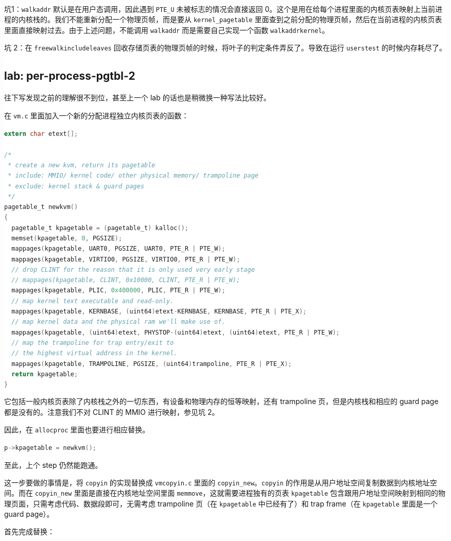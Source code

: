 坑1：`walkaddr` 默认是在用户态调用，因此遇到 `PTE_U` 未被标志的情况会直接返回 0。这个是用在给每个进程里面的内核页表映射上当前进程的内核栈的。我们不能重新分配一个物理页帧，而是要从 `kernel_pagetable` 里面查到之前分配的物理页帧，然后在当前进程的内核页表里面直接映射过去。由于上述问题，不能调用 `walkaddr` 而是需要自己实现一个函数 `walkaddrkernel`。

坑 2：在 `freewalkincludeleaves` 回收存储页表的物理页帧的时候，将叶子的判定条件弄反了。导致在运行 `userstest` 的时候内存耗尽了。

## lab: per-process-pgtbl-2

往下写发现之前的理解很不到位，甚至上一个 lab 的话也是稍微换一种写法比较好。

在 `vm.c` 里面加入一个新的分配进程独立内核页表的函数：

```c
extern char etext[];

/*
 * create a new kvm, return its pagetable
 * include: MMIO/ kernel code/ other physical memory/ trampoline page
 * exclude: kernel stack & guard pages
 */
pagetable_t newkvm()
{
  pagetable_t kpagetable = (pagetable_t) kalloc();
  memset(kpagetable, 0, PGSIZE);
  mappages(kpagetable, UART0, PGSIZE, UART0, PTE_R | PTE_W);
  mappages(kpagetable, VIRTIO0, PGSIZE, VIRTIO0, PTE_R | PTE_W);
  // drop CLINT for the reason that it is only used very early stage
  // mappages(kpagetable, CLINT, 0x10000, CLINT, PTE_R | PTE_W);
  mappages(kpagetable, PLIC, 0x400000, PLIC, PTE_R | PTE_W);
  // map kernel text executable and read-only.
  mappages(kpagetable, KERNBASE, (uint64)etext-KERNBASE, KERNBASE, PTE_R | PTE_X);
  // map kernel data and the physical ram we'll make use of.
  mappages(kpagetable, (uint64)etext, PHYSTOP-(uint64)etext, (uint64)etext, PTE_R | PTE_W);
  // map the trampoline for trap entry/exit to
  // the highest virtual address in the kernel.
  mappages(kpagetable, TRAMPOLINE, PGSIZE, (uint64)trampoline, PTE_R | PTE_X);
  return kpagetable;
}
```

它包括一般内核页表除了内核栈之外的一切东西，有设备和物理内存的恒等映射，还有 trampoline 页，但是内核栈和相应的 guard page 都是没有的。注意我们不对 CLINT 的 MMIO 进行映射，参见坑 2。

因此，在 `allocproc` 里面也要进行相应替换。

```c
p->kpagetable = newkvm();
```

至此，上个 step 仍然能跑通。

这一步要做的事情是，将 `copyin` 的实现替换成 `vmcopyin.c` 里面的 `copyin_new`。`copyin` 的作用是从用户地址空间复制数据到内核地址空间。而在 `copyin_new` 里面是直接在内核地址空间里面 `memmove`，这就需要进程独有的页表 `kpagetable` 包含跟用户地址空间映射到相同的物理页面，只需考虑代码、数据段即可，无需考虑 trampoline 页（在 `kpagetable` 中已经有了）和 trap frame（在 `kpagetable` 里面是一个 guard page）。

首先完成替换：
